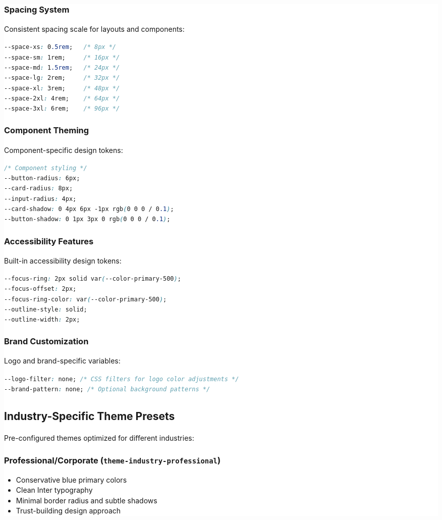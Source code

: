 ### Spacing System

Consistent spacing scale for layouts and components:

```css
--space-xs: 0.5rem;   /* 8px */
--space-sm: 1rem;     /* 16px */
--space-md: 1.5rem;   /* 24px */
--space-lg: 2rem;     /* 32px */
--space-xl: 3rem;     /* 48px */
--space-2xl: 4rem;    /* 64px */
--space-3xl: 6rem;    /* 96px */
```

### Component Theming

Component-specific design tokens:

```css
/* Component styling */
--button-radius: 6px;
--card-radius: 8px;
--input-radius: 4px;
--card-shadow: 0 4px 6px -1px rgb(0 0 0 / 0.1);
--button-shadow: 0 1px 3px 0 rgb(0 0 0 / 0.1);
```

### Accessibility Features

Built-in accessibility design tokens:

```css
--focus-ring: 2px solid var(--color-primary-500);
--focus-offset: 2px;
--focus-ring-color: var(--color-primary-500);
--outline-style: solid;
--outline-width: 2px;
```

### Brand Customization

Logo and brand-specific variables:

```css
--logo-filter: none; /* CSS filters for logo color adjustments */
--brand-pattern: none; /* Optional background patterns */
```

## Industry-Specific Theme Presets

Pre-configured themes optimized for different industries:

### Professional/Corporate (`theme-industry-professional`)
- Conservative blue primary colors
- Clean Inter typography
- Minimal border radius and subtle shadows
- Trust-building design approach
